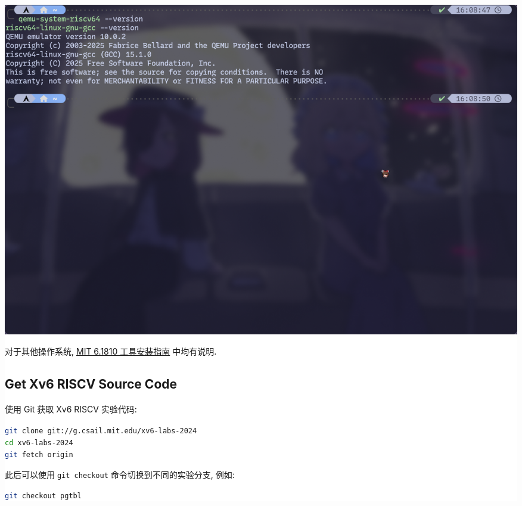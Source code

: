 ![Image 01 Toolchain](./Images/Lab%2000%20Setup/Image%2001%20Toolchain.png)

对于其他操作系统, [MIT 6.1810 工具安装指南](https://pdos.csail.mit.edu/6.1810/2024/tools.html) 中均有说明.

<h2 id="lab-00-setup-get-xv6-riscv-source-code">Get Xv6 RISCV Source Code</h2>

使用 Git 获取 Xv6 RISCV 实验代码:

```bash
git clone git://g.csail.mit.edu/xv6-labs-2024
cd xv6-labs-2024
git fetch origin
```

此后可以使用 `git checkout` 命令切换到不同的实验分支, 例如:

```bash
git checkout pgtbl
```
